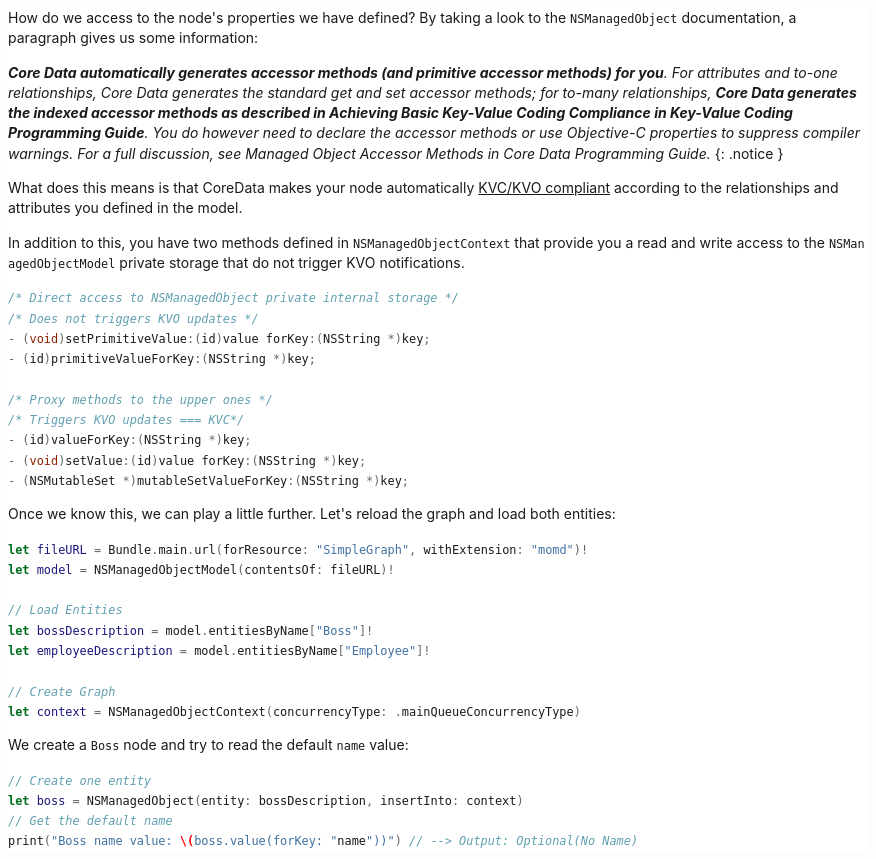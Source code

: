 How do we access to the node's properties we have defined? By taking a look to the `NSManagedObject` documentation, a paragraph gives us some information:

_**Core Data automatically generates accessor methods (and primitive accessor methods) for you**. For attributes and to-one relationships, Core Data generates the standard get and set accessor methods; for to-many relationships, **Core Data generates the indexed accessor methods as described in Achieving Basic Key-Value Coding Compliance in Key-Value Coding Programming Guide**. You do however need to declare the accessor methods or use Objective-C properties to suppress compiler warnings. For a full discussion, see Managed Object Accessor Methods in Core Data Programming Guide._
{: .notice }

What does this means is that CoreData makes your node automatically [KVC/KVO compliant](https://developer.apple.com/library/content/documentation/Cocoa/Conceptual/KeyValueCoding/Compliant.html#//apple_ref/doc/uid/20002172-BAJEAIEE) according to the relationships and attributes you defined in the model.

In addition to this, you have two methods defined in `NSManagedObjectContext` that provide you a read and write access to the `NSManagedObjectModel` private storage that do not trigger KVO notifications. 

```objective-c
/* Direct access to NSManagedObject private internal storage */
/* Does not triggers KVO updates */
- (void)setPrimitiveValue:(id)value forKey:(NSString *)key;
- (id)primitiveValueForKey:(NSString *)key;

/* Proxy methods to the upper ones */
/* Triggers KVO updates === KVC*/
- (id)valueForKey:(NSString *)key;
- (void)setValue:(id)value forKey:(NSString *)key;
- (NSMutableSet *)mutableSetValueForKey:(NSString *)key;
```

Once we know this, we can play a little further. Let's reload the graph and load
both entities:

```swift
let fileURL = Bundle.main.url(forResource: "SimpleGraph", withExtension: "momd")!
let model = NSManagedObjectModel(contentsOf: fileURL)!

// Load Entities
let bossDescription = model.entitiesByName["Boss"]!
let employeeDescription = model.entitiesByName["Employee"]!

// Create Graph
let context = NSManagedObjectContext(concurrencyType: .mainQueueConcurrencyType)
```

We create a `Boss` node and try to read the default `name` value:
```swift
// Create one entity
let boss = NSManagedObject(entity: bossDescription, insertInto: context)
// Get the default name
print("Boss name value: \(boss.value(forKey: "name"))") // --> Output: Optional(No Name)
```


[^1]: [Mastering Core Data - WWDC 2010 - Session 128](http://asciiwwdc.com/2010/sessions/118)
[^2]: [Core Data: Data Storage and Management for iOS, OS X, and iCloud 2nd Edition - Marcus Zarra](https://www.amazon.com/Core-Data-Storage-Management-iCloud/dp/1937785084)
[^3]: [Core Data - Florian Kugler and Daniel Eggert](https://www.objc.io/books/core-data/)
[^4]: [Associated Objects - NSHipster.com](http://nshipster.com/associated-objects/)